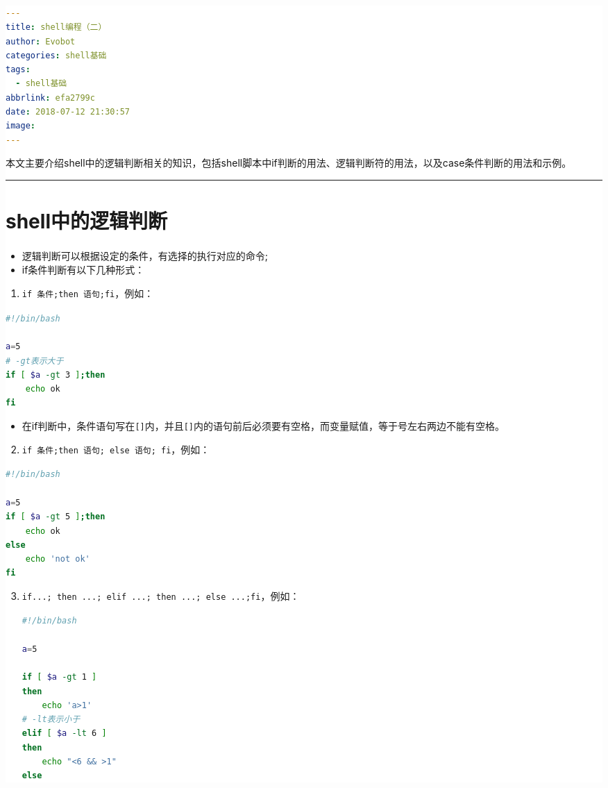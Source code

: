 ```yaml
---
title: shell编程（二）
author: Evobot
categories: shell基础
tags:
  - shell基础
abbrlink: efa2799c
date: 2018-07-12 21:30:57
image:
---
```




本文主要介绍shell中的逻辑判断相关的知识，包括shell脚本中if判断的用法、逻辑判断符的用法，以及case条件判断的用法和示例。



---

# shell中的逻辑判断

- 逻辑判断可以根据设定的条件，有选择的执行对应的命令;
- if条件判断有以下几种形式：

1.  `if 条件;then 语句;fi`，例如：

   ```bash
   #!/bin/bash
    
   a=5
   # -gt表示大于
   if [ $a -gt 3 ];then
       echo ok
   fi                      
   ```

   - 在if判断中，条件语句写在`[]`内，并且`[]`内的语句前后必须要有空格，而变量赋值，等于号左右两边不能有空格。

2.  `if 条件;then 语句; else 语句; fi`，例如：

   ```bash
   #!/bin/bash  
                
   a=5          
   if [ $a -gt 5 ];then
       echo ok  
   else         
       echo 'not ok'
   fi           

   ```

3. `if...; then ...; elif ...; then ...; else ...;fi`，例如：

   ```bash
   #!/bin/bash
       
   a=5 
       
   if [ $a -gt 1 ]  
   then
       echo 'a>1'
   # -lt表示小于
   elif [ $a -lt 6 ]
   then
       echo "<6 && >1"
   else
   ```
